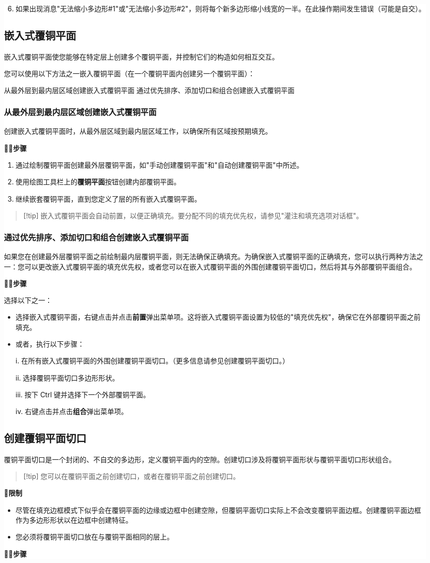 6. 如果出现消息"无法缩小多边形#1"或"无法缩小多边形#2"，则将每个新多边形缩小线宽的一半。在此操作期间发生错误（可能是自交）。

## 嵌入式覆铜平面

嵌入式覆铜平面使您能够在特定层上创建多个覆铜平面，并控制它们的构造如何相互交互。

您可以使用以下方法之一嵌入覆铜平面（在一个覆铜平面内创建另一个覆铜平面）：

从最外层到最内层区域创建嵌入式覆铜平面 通过优先排序、添加切口和组合创建嵌入式覆铜平面

### 从最外层到最内层区域创建嵌入式覆铜平面

创建嵌入式覆铜平面时，从最外层区域到最内层区域工作，以确保所有区域按预期填充。

🏃‍♂️‍**步骤**

1. 通过绘制覆铜平面创建最外层覆铜平面，如"手动创建覆铜平面"和"自动创建覆铜平面"中所述。

2. 使用绘图工具栏上的**覆铜平面**按钮创建内部覆铜平面。

3. 继续嵌套覆铜平面，直到您定义了层的所有嵌入式覆铜平面。


> [!tip] 嵌入式覆铜平面会自动前置，以便正确填充。要分配不同的填充优先权，请参见"灌注和填充选项对话框"。

### 通过优先排序、添加切口和组合创建嵌入式覆铜平面

如果您在创建最外层覆铜平面之前绘制最内层覆铜平面，则无法确保正确填充。为确保嵌入式覆铜平面的正确填充，您可以执行两种方法之一：您可以更改嵌入式覆铜平面的填充优先权，或者您可以在嵌入式覆铜平面的外围创建覆铜平面切口，然后将其与外部覆铜平面组合。

🏃‍♂️‍**步骤**

选择以下之一：

- 选择嵌入式覆铜平面，右键点击并点击**前置**弹出菜单项。这将嵌入式覆铜平面设置为较低的"填充优先权"，确保它在外部覆铜平面之前填充。

- 或者，执行以下步骤：

  i. 在所有嵌入式覆铜平面的外围创建覆铜平面切口。（更多信息请参见创建覆铜平面切口。）

  ii. 选择覆铜平面切口多边形形状。

  iii. 按下 Ctrl 键并选择下一个外部覆铜平面。

  iv. 右键点击并点击**组合**弹出菜单项。

## 创建覆铜平面切口

覆铜平面切口是一个封闭的、不自交的多边形，定义覆铜平面内的空隙。创建切口涉及将覆铜平面形状与覆铜平面切口形状组合。


> [!tip] 您可以在覆铜平面之前创建切口，或者在覆铜平面之前创建切口。

🙊**限制**

- 尽管在填充边框模式下似乎会在覆铜平面的边缘或边框中创建空隙，但覆铜平面切口实际上不会改变覆铜平面边框。创建覆铜平面边框作为多边形形状以在边框中创建特征。

- 您必须将覆铜平面切口放在与覆铜平面相同的层上。

🏃‍♂️‍**步骤**
